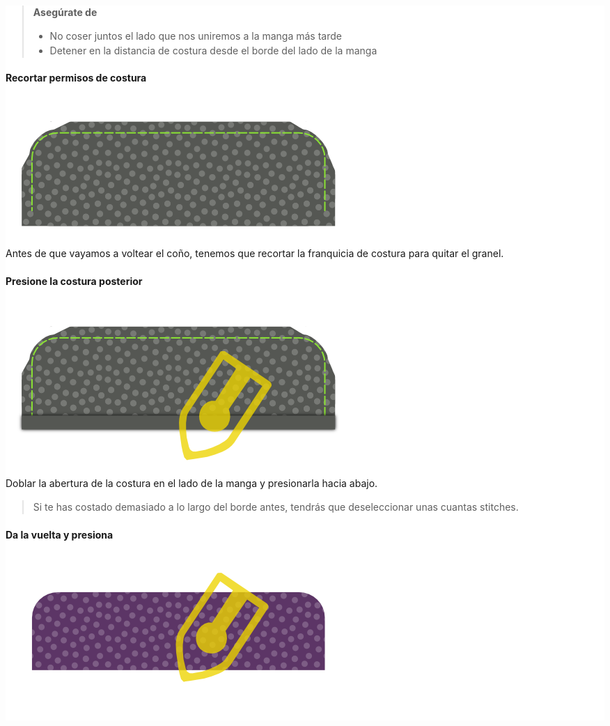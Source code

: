 > **Asegúrate de**
>
> *   No coser juntos el lado que nos uniremos a la manga más tarde
> *   Detener en la distancia de costura desde el borde del lado de la manga

#### Recortar permisos de costura

![Recortar la costura](2b.png)

Antes de que vayamos a voltear el coño, tenemos que recortar la franquicia de costura para quitar el granel.

#### Presione la costura posterior

![Presione la costura posterior](2c.png)

Doblar la abertura de la costura en el lado de la manga y presionarla hacia abajo.

> Si te has costado demasiado a lo largo del borde antes, tendrás que deseleccionar unas cuantas stitches.

#### Da la vuelta y presiona

![Da la vuelta y presiona](2d.png)
